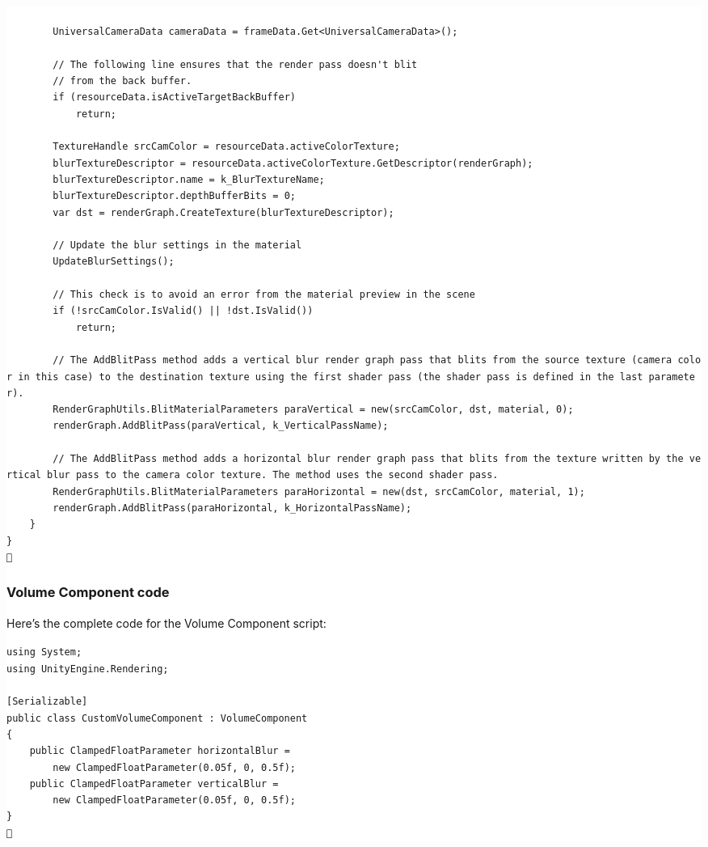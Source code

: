 ```

        UniversalCameraData cameraData = frameData.Get<UniversalCameraData>();

        // The following line ensures that the render pass doesn't blit
        // from the back buffer.
        if (resourceData.isActiveTargetBackBuffer)
            return;

        TextureHandle srcCamColor = resourceData.activeColorTexture;
        blurTextureDescriptor = resourceData.activeColorTexture.GetDescriptor(renderGraph);
        blurTextureDescriptor.name = k_BlurTextureName;
        blurTextureDescriptor.depthBufferBits = 0;
        var dst = renderGraph.CreateTexture(blurTextureDescriptor);

        // Update the blur settings in the material
        UpdateBlurSettings();

        // This check is to avoid an error from the material preview in the scene
        if (!srcCamColor.IsValid() || !dst.IsValid())
            return;
        
        // The AddBlitPass method adds a vertical blur render graph pass that blits from the source texture (camera color in this case) to the destination texture using the first shader pass (the shader pass is defined in the last parameter).
        RenderGraphUtils.BlitMaterialParameters paraVertical = new(srcCamColor, dst, material, 0);
        renderGraph.AddBlitPass(paraVertical, k_VerticalPassName);
        
        // The AddBlitPass method adds a horizontal blur render graph pass that blits from the texture written by the vertical blur pass to the camera color texture. The method uses the second shader pass.
        RenderGraphUtils.BlitMaterialParameters paraHorizontal = new(dst, srcCamColor, material, 1);
        renderGraph.AddBlitPass(paraHorizontal, k_HorizontalPassName);
    }
}

```

###  Volume Component code
Here’s the complete code for the Volume Component script:
```
using System;
using UnityEngine.Rendering;

[Serializable]
public class CustomVolumeComponent : VolumeComponent
{
    public ClampedFloatParameter horizontalBlur =
        new ClampedFloatParameter(0.05f, 0, 0.5f);
    public ClampedFloatParameter verticalBlur =
        new ClampedFloatParameter(0.05f, 0, 0.5f);
}

```
